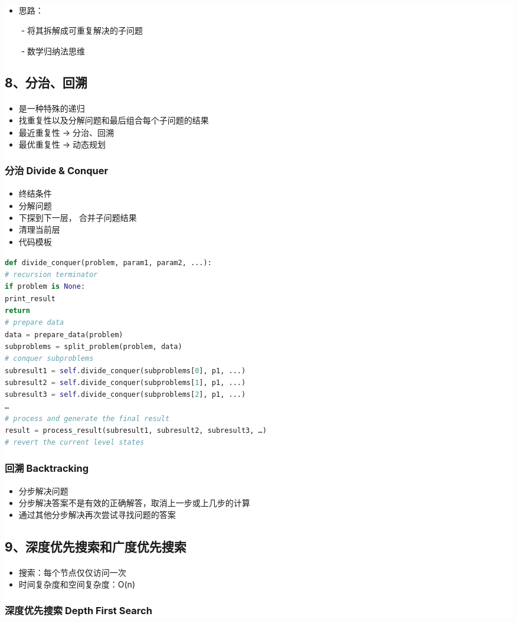 - 思路：

  ​	- 将其拆解成可重复解决的子问题

  ​	- 数学归纳法思维

## 8、分治、回溯

- 是一种特殊的递归
- 找重复性以及分解问题和最后组合每个子问题的结果
- 最近重复性 -> 分治、回溯
- 最优重复性 -> 动态规划

### 分治 Divide & Conquer

- 终结条件
- 分解问题
- 下探到下一层， 合并子问题结果
- 清理当前层
- 代码模板

```python
def divide_conquer(problem, param1, param2, ...):
# recursion terminator
if problem is None:
print_result
return
# prepare data
data = prepare_data(problem)
subproblems = split_problem(problem, data)
# conquer subproblems
subresult1 = self.divide_conquer(subproblems[0], p1, ...)
subresult2 = self.divide_conquer(subproblems[1], p1, ...)
subresult3 = self.divide_conquer(subproblems[2], p1, ...)
…
# process and generate the final result
result = process_result(subresult1, subresult2, subresult3, …)
# revert the current level states
```

### 回溯 Backtracking

- 分步解决问题
- 分步解决答案不是有效的正确解答，取消上一步或上几步的计算
- 通过其他分步解决再次尝试寻找问题的答案

## 9、深度优先搜索和广度优先搜索

- 搜索：每个节点仅仅访问一次
- 时间复杂度和空间复杂度：O(n)

### 深度优先搜索 Depth First Search
